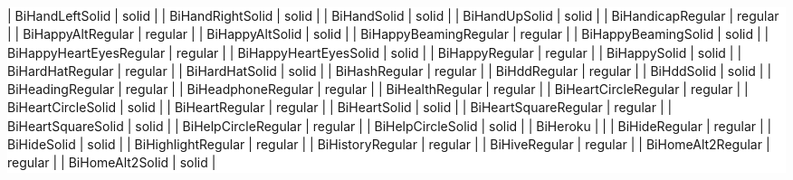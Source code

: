 | BiHandLeftSolid                  | solid      |
| BiHandRightSolid                 | solid      |
| BiHandSolid                      | solid      |
| BiHandUpSolid                    | solid      |
| BiHandicapRegular                | regular    |
| BiHappyAltRegular                | regular    |
| BiHappyAltSolid                  | solid      |
| BiHappyBeamingRegular            | regular    |
| BiHappyBeamingSolid              | solid      |
| BiHappyHeartEyesRegular          | regular    |
| BiHappyHeartEyesSolid            | solid      |
| BiHappyRegular                   | regular    |
| BiHappySolid                     | solid      |
| BiHardHatRegular                 | regular    |
| BiHardHatSolid                   | solid      |
| BiHashRegular                    | regular    |
| BiHddRegular                     | regular    |
| BiHddSolid                       | solid      |
| BiHeadingRegular                 | regular    |
| BiHeadphoneRegular               | regular    |
| BiHealthRegular                  | regular    |
| BiHeartCircleRegular             | regular    |
| BiHeartCircleSolid               | solid      |
| BiHeartRegular                   | regular    |
| BiHeartSolid                     | solid      |
| BiHeartSquareRegular             | regular    |
| BiHeartSquareSolid               | solid      |
| BiHelpCircleRegular              | regular    |
| BiHelpCircleSolid                | solid      |
| BiHeroku                         |            |
| BiHideRegular                    | regular    |
| BiHideSolid                      | solid      |
| BiHighlightRegular               | regular    |
| BiHistoryRegular                 | regular    |
| BiHiveRegular                    | regular    |
| BiHomeAlt2Regular                | regular    |
| BiHomeAlt2Solid                  | solid      |
